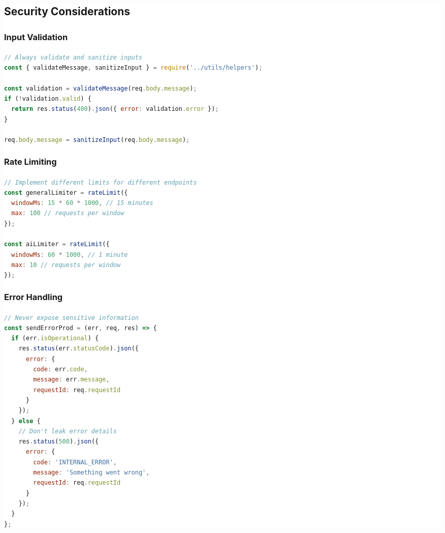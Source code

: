 ## Security Considerations

### Input Validation
```javascript
// Always validate and sanitize inputs
const { validateMessage, sanitizeInput } = require('../utils/helpers');

const validation = validateMessage(req.body.message);
if (!validation.valid) {
  return res.status(400).json({ error: validation.error });
}

req.body.message = sanitizeInput(req.body.message);
```

### Rate Limiting
```javascript
// Implement different limits for different endpoints
const generalLimiter = rateLimit({
  windowMs: 15 * 60 * 1000, // 15 minutes
  max: 100 // requests per window
});

const aiLimiter = rateLimit({
  windowMs: 60 * 1000, // 1 minute
  max: 10 // requests per window
});
```

### Error Handling
```javascript
// Never expose sensitive information
const sendErrorProd = (err, req, res) => {
  if (err.isOperational) {
    res.status(err.statusCode).json({
      error: {
        code: err.code,
        message: err.message,
        requestId: req.requestId
      }
    });
  } else {
    // Don't leak error details
    res.status(500).json({
      error: {
        code: 'INTERNAL_ERROR',
        message: 'Something went wrong',
        requestId: req.requestId
      }
    });
  }
};
```
